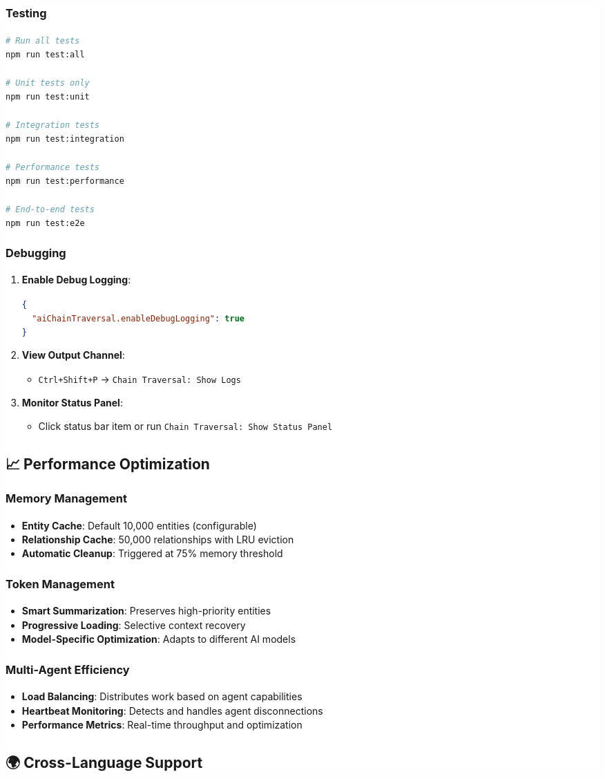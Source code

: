 ### Testing

```bash
# Run all tests
npm run test:all

# Unit tests only
npm run test:unit

# Integration tests
npm run test:integration

# Performance tests
npm run test:performance

# End-to-end tests
npm run test:e2e
```

### Debugging

1. **Enable Debug Logging**:
   ```json
   {
     "aiChainTraversal.enableDebugLogging": true
   }
   ```

2. **View Output Channel**: 
   - `Ctrl+Shift+P` → `Chain Traversal: Show Logs`

3. **Monitor Status Panel**:
   - Click status bar item or run `Chain Traversal: Show Status Panel`

## 📈 Performance Optimization

### Memory Management
- **Entity Cache**: Default 10,000 entities (configurable)
- **Relationship Cache**: 50,000 relationships with LRU eviction
- **Automatic Cleanup**: Triggered at 75% memory threshold

### Token Management  
- **Smart Summarization**: Preserves high-priority entities
- **Progressive Loading**: Selective context recovery
- **Model-Specific Optimization**: Adapts to different AI models

### Multi-Agent Efficiency
- **Load Balancing**: Distributes work based on agent capabilities
- **Heartbeat Monitoring**: Detects and handles agent disconnections
- **Performance Metrics**: Real-time throughput and optimization

## 🌍 Cross-Language Support
